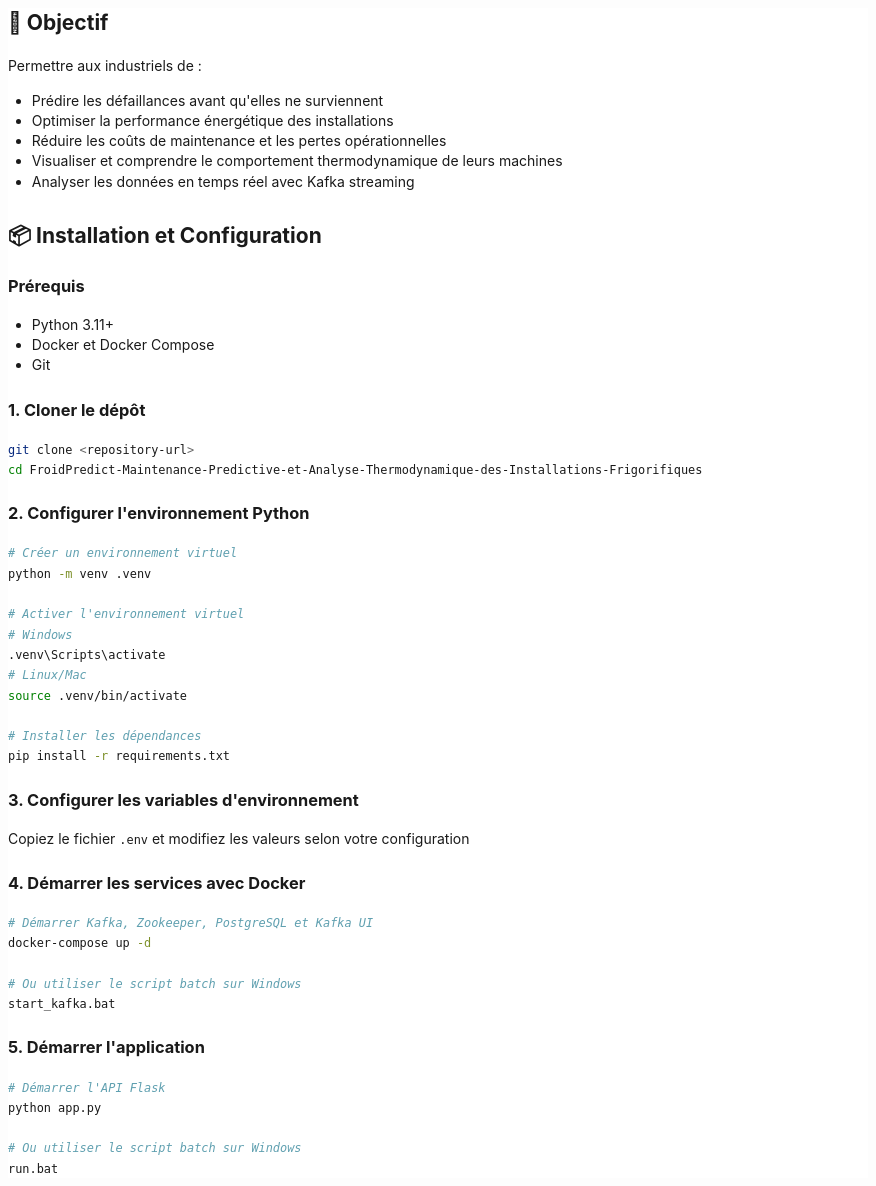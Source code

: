 ## 🎯 Objectif

Permettre aux industriels de :

- Prédire les défaillances avant qu'elles ne surviennent
- Optimiser la performance énergétique des installations
- Réduire les coûts de maintenance et les pertes opérationnelles
- Visualiser et comprendre le comportement thermodynamique de leurs machines
- Analyser les données en temps réel avec Kafka streaming

## 📦 Installation et Configuration

### Prérequis
- Python 3.11+
- Docker et Docker Compose
- Git

### 1. Cloner le dépôt
```bash
git clone <repository-url>
cd FroidPredict-Maintenance-Predictive-et-Analyse-Thermodynamique-des-Installations-Frigorifiques
```

### 2. Configurer l'environnement Python
```bash
# Créer un environnement virtuel
python -m venv .venv

# Activer l'environnement virtuel
# Windows
.venv\Scripts\activate
# Linux/Mac
source .venv/bin/activate

# Installer les dépendances
pip install -r requirements.txt
```

### 3. Configurer les variables d'environnement
Copiez le fichier `.env` et modifiez les valeurs selon votre configuration

### 4. Démarrer les services avec Docker
```bash
# Démarrer Kafka, Zookeeper, PostgreSQL et Kafka UI
docker-compose up -d

# Ou utiliser le script batch sur Windows
start_kafka.bat
```

### 5. Démarrer l'application
```bash
# Démarrer l'API Flask
python app.py

# Ou utiliser le script batch sur Windows
run.bat
```
